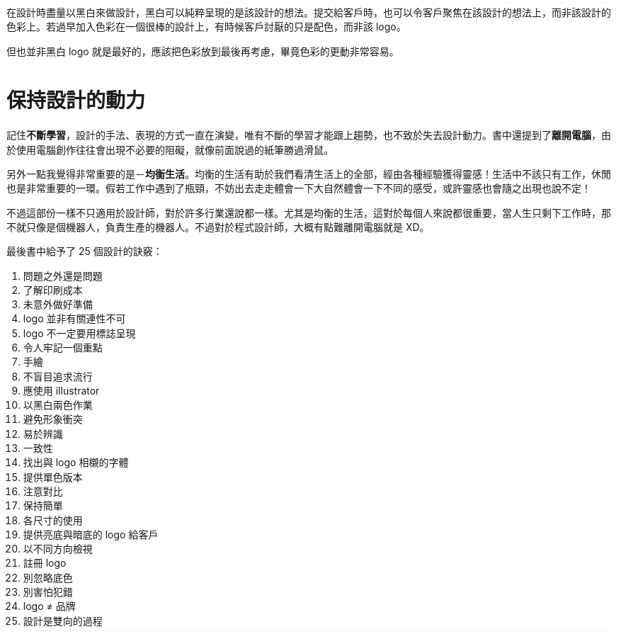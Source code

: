 在設計時盡量以黑白來做設計，黑白可以純粹呈現的是該設計的想法。提交給客戶時，也可以令客戶聚焦在該設計的想法上，而非該設計的色彩上。若過早加入色彩在一個很棒的設計上，有時候客戶討厭的只是配色，而非該 logo。

但也並非黑白 logo 就是最好的，應該把色彩放到最後再考慮，畢竟色彩的更動非常容易。


保持設計的動力
==========

記住**不斷學習**，設計的手法、表現的方式一直在演變，唯有不斷的學習才能跟上趨勢，也不致於失去設計動力。書中還提到了**離開電腦**，由於使用電腦創作往往會出現不必要的阻礙，就像前面說過的紙筆勝過滑鼠。

另外一點我覺得非常重要的是－**均衡生活**。均衡的生活有助於我們看清生活上的全部，經由各種經驗獲得靈感！生活中不該只有工作，休閒也是非常重要的一環。假若工作中遇到了瓶頸，不妨出去走走體會一下大自然體會一下不同的感受，或許靈感也會隨之出現也說不定！

不過這部份一樣不只適用於設計師，對於許多行業還說都一樣。尤其是均衡的生活，這對於每個人來說都很重要，當人生只剩下工作時，那不就只像是個機器人，負責生產的機器人。不過對於程式設計師，大概有點難離開電腦就是 XD。

最後書中給予了 25 個設計的訣竅：

1. 問題之外還是問題
2. 了解印刷成本
3. 未意外做好準備
4. logo 並非有關連性不可
5. logo 不一定要用標誌呈現
6. 令人牢記一個重點
7. 手繪
8. 不盲目追求流行
9. 應使用 illustrator
10. 以黑白兩色作業
11. 避免形象衝突
12. 易於辨識
13. 一致性
14. 找出與 logo 相櫬的字體
15. 提供單色版本
16. 注意對比
17. 保持簡單
18. 各尺寸的使用
19. 提供亮底與暗底的 logo 給客戶
20. 以不同方向檢視
21. 註冊 logo
22. 別忽略底色
23. 別害怕犯錯
24. logo ≠ 品牌
25. 設計是雙向的過程

[1]: http://en.wikipedia.org/wiki/Alan_Turing
[2]: http://jas9.blogspot.com/2009/03/tropicana.html
[3]: http://adage.com/article/adages/coke-marketing-s-biggest-blunders-turns-25/143470/

[feature photo]: http://i.minus.com/jbl1IltbAWw52Q.jpeg